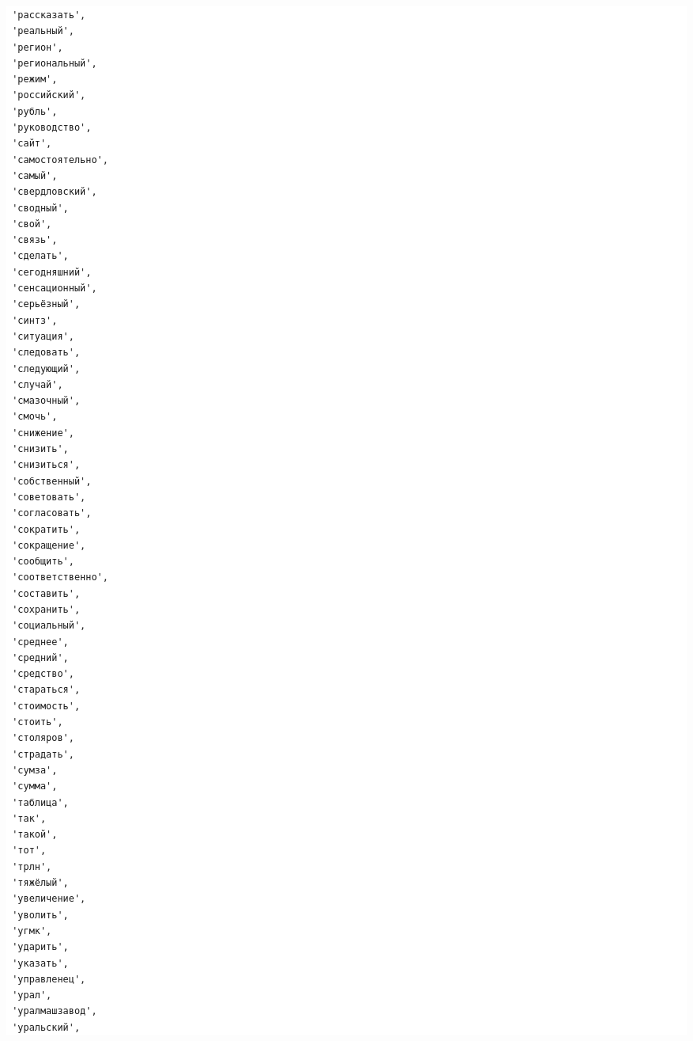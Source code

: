      'рассказать',
     'реальный',
     'регион',
     'региональный',
     'режим',
     'российский',
     'рубль',
     'руководство',
     'сайт',
     'самостоятельно',
     'самый',
     'свердловский',
     'сводный',
     'свой',
     'связь',
     'сделать',
     'сегодняшний',
     'сенсационный',
     'серьёзный',
     'синтз',
     'ситуация',
     'следовать',
     'следующий',
     'случай',
     'смазочный',
     'смочь',
     'снижение',
     'снизить',
     'снизиться',
     'собственный',
     'советовать',
     'согласовать',
     'сократить',
     'сокращение',
     'сообщить',
     'соответственно',
     'составить',
     'сохранить',
     'социальный',
     'среднее',
     'средний',
     'средство',
     'стараться',
     'стоимость',
     'стоить',
     'столяров',
     'страдать',
     'сумза',
     'сумма',
     'таблица',
     'так',
     'такой',
     'тот',
     'трлн',
     'тяжёлый',
     'увеличение',
     'уволить',
     'угмк',
     'ударить',
     'указать',
     'управленец',
     'урал',
     'уралмашзавод',
     'уральский',
